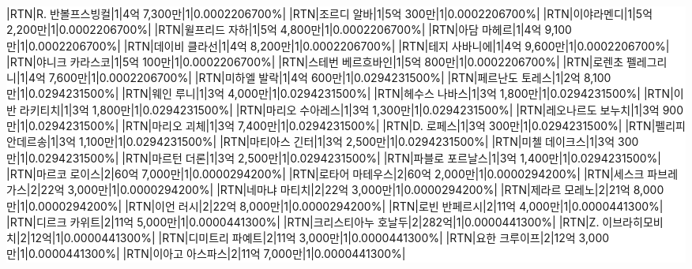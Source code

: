 |RTN|R. 반볼프스빙컬|1|4억 7,300만|1|0.0002206700%|
|RTN|조르디 알바|1|5억 300만|1|0.0002206700%|
|RTN|이야라멘디|1|5억 2,200만|1|0.0002206700%|
|RTN|윌프리드 자하|1|5억 4,800만|1|0.0002206700%|
|RTN|아담 마헤르|1|4억 9,100만|1|0.0002206700%|
|RTN|데이비 클라선|1|4억 8,200만|1|0.0002206700%|
|RTN|테지 사바니에|1|4억 9,600만|1|0.0002206700%|
|RTN|야니크 카라스코|1|5억 100만|1|0.0002206700%|
|RTN|스테번 베르흐바인|1|5억 800만|1|0.0002206700%|
|RTN|로렌초 펠레그리니|1|4억 7,600만|1|0.0002206700%|
|RTN|미하엘 발락|1|4억 600만|1|0.0294231500%|
|RTN|페르난도 토레스|1|2억 8,100만|1|0.0294231500%|
|RTN|웨인 루니|1|3억 4,000만|1|0.0294231500%|
|RTN|헤수스 나바스|1|3억 1,800만|1|0.0294231500%|
|RTN|이반 라키티치|1|3억 1,800만|1|0.0294231500%|
|RTN|마리오 수아레스|1|3억 1,300만|1|0.0294231500%|
|RTN|레오나르도 보누치|1|3억 900만|1|0.0294231500%|
|RTN|마리오 괴체|1|3억 7,400만|1|0.0294231500%|
|RTN|D. 로페스|1|3억 300만|1|0.0294231500%|
|RTN|펠리피 안데르송|1|3억 1,100만|1|0.0294231500%|
|RTN|마티아스 긴터|1|3억 2,500만|1|0.0294231500%|
|RTN|미첼 데이크스|1|3억 300만|1|0.0294231500%|
|RTN|마르턴 더론|1|3억 2,500만|1|0.0294231500%|
|RTN|파블로 포르날스|1|3억 1,400만|1|0.0294231500%|
|RTN|마르코 로이스|2|60억 7,000만|1|0.0000294200%|
|RTN|로타어 마테우스|2|60억 2,000만|1|0.0000294200%|
|RTN|세스크 파브레가스|2|22억 3,000만|1|0.0000294200%|
|RTN|네마냐 마티치|2|22억 3,000만|1|0.0000294200%|
|RTN|제라르 모레노|2|21억 8,000만|1|0.0000294200%|
|RTN|이언 러시|2|22억 8,000만|1|0.0000294200%|
|RTN|로빈 반페르시|2|11억 4,000만|1|0.0000441300%|
|RTN|디르크 카위트|2|11억 5,000만|1|0.0000441300%|
|RTN|크리스티아누 호날두|2|282억|1|0.0000441300%|
|RTN|Z. 이브라히모비치|2|12억|1|0.0000441300%|
|RTN|디미트리 파예트|2|11억 3,000만|1|0.0000441300%|
|RTN|요한 크루이프|2|12억 3,000만|1|0.0000441300%|
|RTN|이아고 아스파스|2|11억 7,000만|1|0.0000441300%|